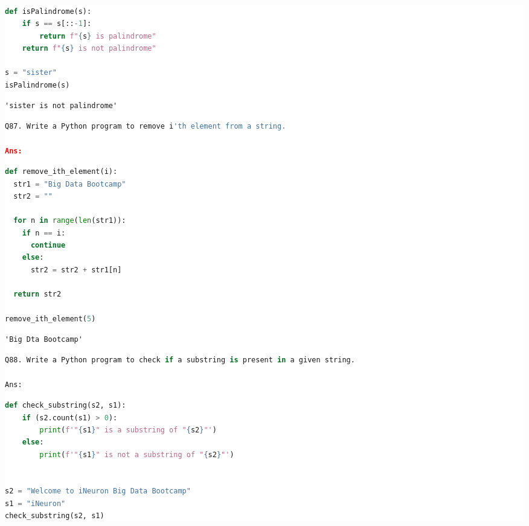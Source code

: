 
```python
def isPalindrome(s):
    if s == s[::-1]:
        return f"{s} is palindrome"
    return f"{s} is not palindrome"

s = "sister"
isPalindrome(s)
```




    'sister is not palindrome'




```python
Q87. Write a Python program to remove i'th element from a string.

Ans:
```


```python
def remove_ith_element(i):
  str1 = "Big Data Bootcamp"
  str2 = ""

  for n in range(len(str1)):
    if n == i:
      continue
    else:
      str2 = str2 + str1[n]

  return str2

remove_ith_element(5)
```




    'Big Dta Bootcamp'




```python
Q88. Write a Python program to check if a substring is present in a given string.

Ans:
```


```python
def check_substring(s2, s1):
    if (s2.count(s1) > 0):
        print(f'"{s1}" is a substring of "{s2}"')
    else:
        print(f'"{s1}" is not a substring of "{s2}"')


s2 = "Welcome to iNeuron Big Data Bootcamp"
s1 = "iNeuron"
check_substring(s2, s1)
```
